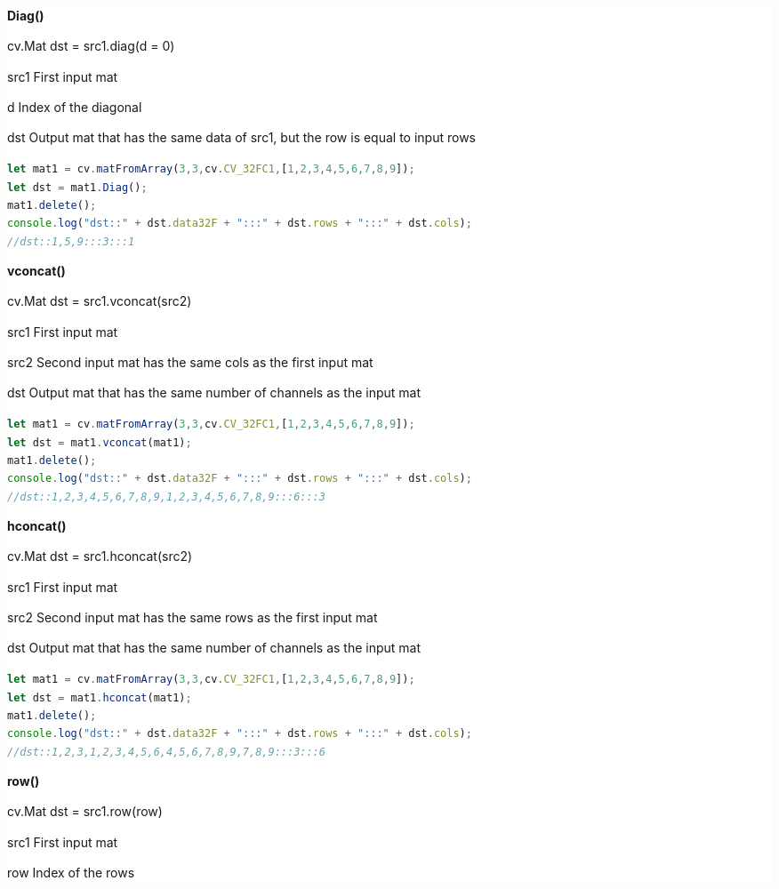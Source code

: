 **Diag()**

cv.Mat dst = src1.diag(d = 0)

src1		First input mat

d		Index of the diagonal

dst		Output mat that has the same data of src1, but the row is equal to input rows

```javascript
let mat1 = cv.matFromArray(3,3,cv.CV_32FC1,[1,2,3,4,5,6,7,8,9]);
let dst = mat1.Diag();
mat1.delete();
console.log("dst::" + dst.data32F + ":::" + dst.rows + ":::" + dst.cols);
//dst::1,5,9:::3:::1
```

**vconcat()**

cv.Mat dst = src1.vconcat(src2)

src1		First input mat

src2		Second input mat has the same cols as the first input mat

dst		Output mat that has the same number of channels as the input mat

```javascript
let mat1 = cv.matFromArray(3,3,cv.CV_32FC1,[1,2,3,4,5,6,7,8,9]);
let dst = mat1.vconcat(mat1);
mat1.delete();
console.log("dst::" + dst.data32F + ":::" + dst.rows + ":::" + dst.cols);
//dst::1,2,3,4,5,6,7,8,9,1,2,3,4,5,6,7,8,9:::6:::3
```

**hconcat()**

cv.Mat dst = src1.hconcat(src2)

src1		First input mat

src2		Second input mat has the same rows as the first input mat

dst		Output mat that has the same number of channels as the input mat

```javascript
let mat1 = cv.matFromArray(3,3,cv.CV_32FC1,[1,2,3,4,5,6,7,8,9]);
let dst = mat1.hconcat(mat1);
mat1.delete();
console.log("dst::" + dst.data32F + ":::" + dst.rows + ":::" + dst.cols);
//dst::1,2,3,1,2,3,4,5,6,4,5,6,7,8,9,7,8,9:::3:::6
```

**row()**

cv.Mat dst = src1.row(row)

src1		First input mat

row		Index of the rows
